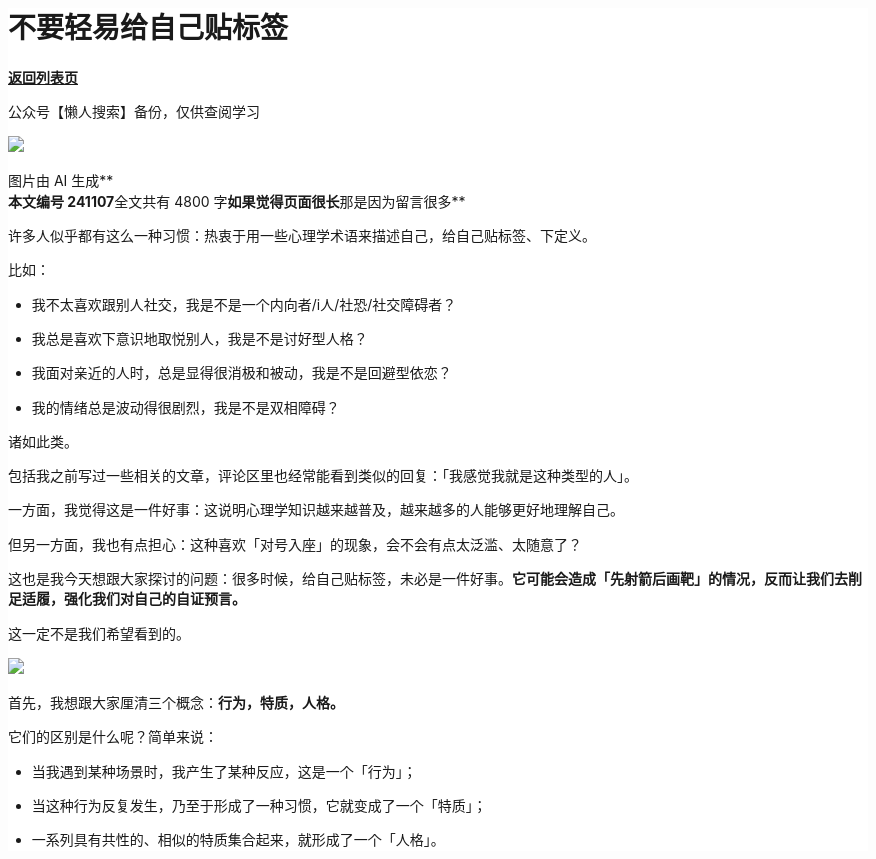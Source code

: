 # 不要轻易给自己贴标签

[**返回列表页**](/gzh/L先生说)

公众号【懒人搜索】备份，仅供查阅学习

![](https://mmbiz.qpic.cn/mmbiz_png/yWXmuSFeCk2QNMNZOa673O9C1rnGw0CDwqRaqibSIwGicygg1iaYyLQ8plYGWlciaEYqibhuIIanPNwnN7P2jJ03bOw/640?wx_fmt=png&from;=appmsg)

图片由 AI 生成**  
****本文编号 241107****全文共有 4800 字****如果觉得页面很长****那是因为留言很多**

  

  

许多人似乎都有这么一种习惯：热衷于用一些心理学术语来描述自己，给自己贴标签、下定义。

  

比如：

  * 我不太喜欢跟别人社交，我是不是一个内向者/i人/社恐/社交障碍者？

  * 我总是喜欢下意识地取悦别人，我是不是讨好型人格？

  * 我面对亲近的人时，总是显得很消极和被动，我是不是回避型依恋？

  * 我的情绪总是波动得很剧烈，我是不是双相障碍？

诸如此类。

  

包括我之前写过一些相关的文章，评论区里也经常能看到类似的回复：「我感觉我就是这种类型的人」。

  

一方面，我觉得这是一件好事：这说明心理学知识越来越普及，越来越多的人能够更好地理解自己。

  

但另一方面，我也有点担心：这种喜欢「对号入座」的现象，会不会有点太泛滥、太随意了？

  

这也是我今天想跟大家探讨的问题：很多时候，给自己贴标签，未必是一件好事。**它可能会造成「先射箭后画靶」的情况，反而让我们去削足适履，强化我们对自己的自证预言。**

  

这一定不是我们希望看到的。

  

![](https://mmbiz.qpic.cn/mmbiz_png/yWXmuSFeCk3Bn6XzqGMbK9EcZjbGoRJytuR3H8jAgf62lEF7w9mrpUwibbjqDn42ETt37R6Yr2Oxr5ReyVxRiaoA/640?wx_fmt=png)

  

首先，我想跟大家厘清三个概念：**行为，特质，人格。**

  

它们的区别是什么呢？简单来说：

  * 当我遇到某种场景时，我产生了某种反应，这是一个「行为」；

  * 当这种行为反复发生，乃至于形成了一种习惯，它就变成了一个「特质」；

  * 一系列具有共性的、相似的特质集合起来，就形成了一个「人格」。
